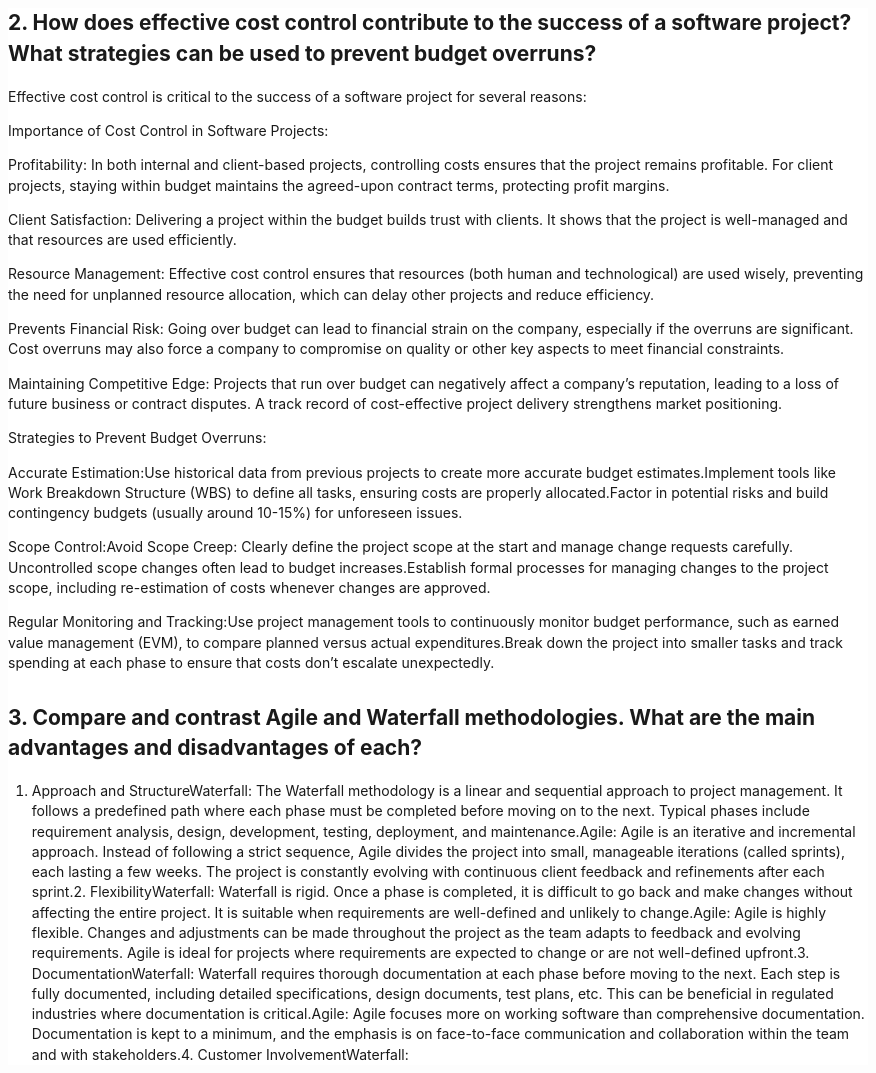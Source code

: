 ## 2. How does effective cost control contribute to the success of a software project? What strategies can be used to prevent budget overruns?

Effective cost control is critical to the success of a software project for several reasons:

Importance of Cost Control in Software Projects:

Profitability: In both internal and client-based projects, controlling costs ensures that the project remains profitable. For client projects, staying within budget maintains the agreed-upon contract terms, protecting profit margins.

Client Satisfaction: Delivering a project within the budget builds trust with clients. It shows that the project is well-managed and that resources are used efficiently.

Resource Management: Effective cost control ensures that resources (both human and technological) are used wisely, preventing the need for unplanned resource allocation, which can delay other projects and reduce efficiency.

Prevents Financial Risk: Going over budget can lead to financial strain on the company, especially if the overruns are significant. Cost overruns may also force a company to compromise on quality or other key aspects to meet financial constraints.

Maintaining Competitive Edge: Projects that run over budget can negatively affect a company’s reputation, leading to a loss of future business or contract disputes. A track record of cost-effective project delivery strengthens market positioning.

Strategies to Prevent Budget Overruns:

Accurate Estimation:Use historical data from previous projects to create more accurate budget estimates.Implement tools like Work Breakdown Structure (WBS) to define all tasks, ensuring costs are properly allocated.Factor in potential risks and build contingency budgets (usually around 10-15%) for unforeseen issues.

Scope Control:Avoid Scope Creep: Clearly define the project scope at the start and manage change requests carefully. Uncontrolled scope changes often lead to budget increases.Establish formal processes for managing changes to the project scope, including re-estimation of costs whenever changes are approved.

Regular Monitoring and Tracking:Use project management tools to continuously monitor budget performance, such as earned value management (EVM), to compare planned versus actual expenditures.Break down the project into smaller tasks and track spending at each phase to ensure that costs don’t escalate unexpectedly.


## 3. Compare and contrast Agile and Waterfall methodologies. What are the main advantages and disadvantages of each?

1. Approach and StructureWaterfall:
The Waterfall methodology is a linear and sequential approach to project management. It follows a predefined path where each phase must be completed before moving on to the next. Typical phases include requirement analysis, design, development, testing, deployment, and maintenance.Agile:
Agile is an iterative and incremental approach. Instead of following a strict sequence, Agile divides the project into small, manageable iterations (called sprints), each lasting a few weeks. The project is constantly evolving with continuous client feedback and refinements after each sprint.2. FlexibilityWaterfall:
Waterfall is rigid. Once a phase is completed, it is difficult to go back and make changes without affecting the entire project. It is suitable when requirements are well-defined and unlikely to change.Agile:
Agile is highly flexible. Changes and adjustments can be made throughout the project as the team adapts to feedback and evolving requirements. Agile is ideal for projects where requirements are expected to change or are not well-defined upfront.3. DocumentationWaterfall:
Waterfall requires thorough documentation at each phase before moving to the next. Each step is fully documented, including detailed specifications, design documents, test plans, etc. This can be beneficial in regulated industries where documentation is critical.Agile:
Agile focuses more on working software than comprehensive documentation. Documentation is kept to a minimum, and the emphasis is on face-to-face communication and collaboration within the team and with stakeholders.4. Customer InvolvementWaterfall: